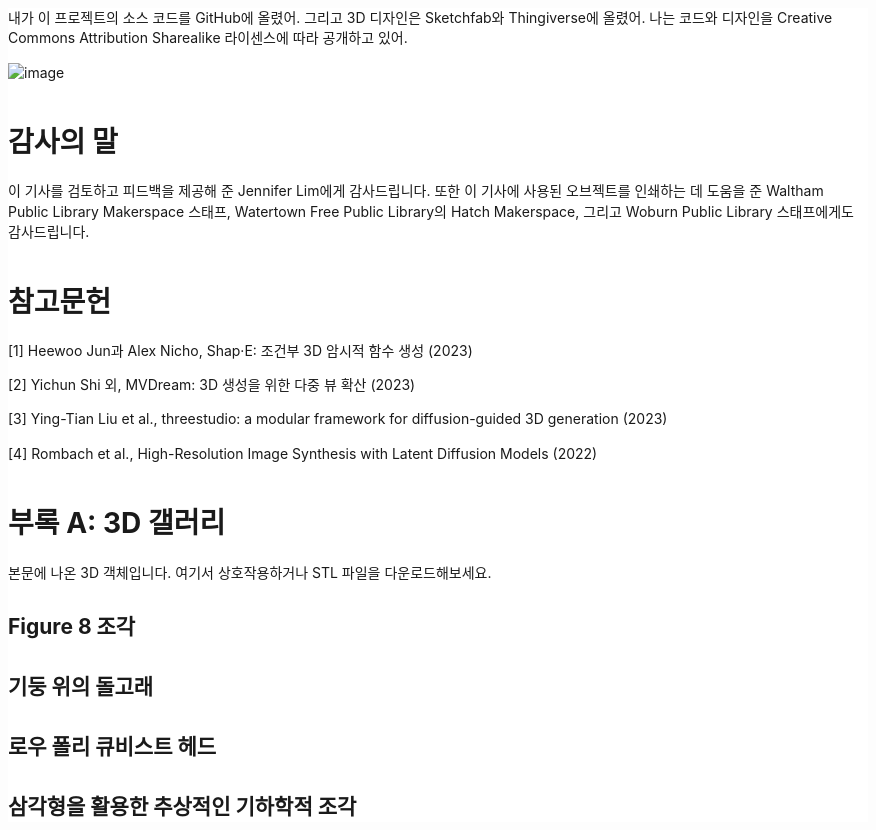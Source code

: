 내가 이 프로젝트의 소스 코드를 GitHub에 올렸어. 그리고 3D 디자인은 Sketchfab와 Thingiverse에 올렸어. 나는 코드와 디자인을 Creative Commons Attribution Sharealike 라이센스에 따라 공개하고 있어.

![image](/assets/img/2024-05-23-MoldingtheImaginationUsingAItoCreateNew3D-PrintableObjects_8.png)

# 감사의 말

<div class="content-ad"></div>

이 기사를 검토하고 피드백을 제공해 준 Jennifer Lim에게 감사드립니다. 또한 이 기사에 사용된 오브젝트를 인쇄하는 데 도움을 준 Waltham Public Library Makerspace 스태프, Watertown Free Public Library의 Hatch Makerspace, 그리고 Woburn Public Library 스태프에게도 감사드립니다.

# 참고문헌

[1] Heewoo Jun과 Alex Nicho, Shap·E: 조건부 3D 암시적 함수 생성 (2023)

[2] Yichun Shi 외, MVDream: 3D 생성을 위한 다중 뷰 확산 (2023)

<div class="content-ad"></div>

[3] Ying-Tian Liu et al., threestudio: a modular framework for diffusion-guided 3D generation (2023)

[4] Rombach et al., High-Resolution Image Synthesis with Latent Diffusion Models (2022)

# 부록 A: 3D 갤러리

본문에 나온 3D 객체입니다. 여기서 상호작용하거나 STL 파일을 다운로드해보세요.

<div class="content-ad"></div>

## Figure 8 조각

## 기둥 위의 돌고래

## 로우 폴리 큐비스트 헤드

## 삼각형을 활용한 추상적인 기하학적 조각
